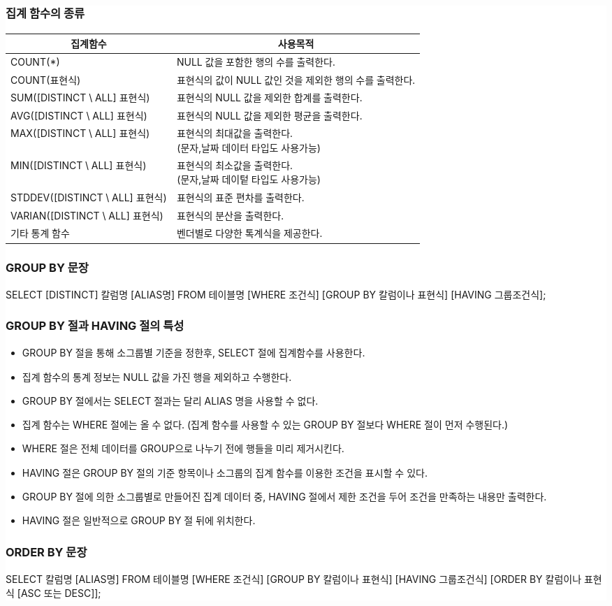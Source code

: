 ### 집계 함수의 종류

|집계함수|사용목적|
|---|---|
|COUNT(*)|NULL 값을 포함한 행의 수를 출력한다.|
|COUNT(표현식)|표현식의 값이 NULL 값인 것을 제외한 행의 수를 출력한다.|
|SUM([DISTINCT \ ALL] 표현식)|표현식의 NULL 값을 제외한 합계를 출력한다.|
|AVG([DISTINCT \ ALL] 표현식)|표현식의 NULL 값을 제외한 평균을 출력한다.|
|MAX([DISTINCT \ ALL] 표현식)|표현식의 최대값을 출력한다.<br>(문자,날짜 데이터 타입도 사용가능)|
|MIN([DISTINCT \ ALL] 표현식)|표현식의 최소값을 출력한다.<br>(문자,날짜 데이텉 타입도 사용가능)|
|STDDEV([DISTINCT \ ALL] 표현식)|표현식의 표준 편차를 출력한다.|
|VARIAN([DISTINCT \ ALL] 표현식)|표현식의 분산을 출력한다.|
|기타 통계 함수|벤더별로 다양한 톡계식을 제공한다.|

### GROUP BY 문장

SELECT [DISTINCT]
    칼럼명 [ALIAS명]
FROM 테이블명
[WHERE 조건식]
[GROUP BY
    칼럼이나 표현식]
[HAVING 그룹조건식];

### GROUP BY 절과 HAVING 절의 특성

- GROUP BY 절을 통해 소그룹별 기준을 정한후, SELECT 절에 집계함수를 사용한다.

- 집계 함수의 통계 정보는 NULL 값을 가진 행을 제외하고 수행한다.

- GROUP BY 절에서는 SELECT 절과는 달리 ALIAS 명을 사용할 수 없다.

- 집계 함수는 WHERE 절에는 올 수 없다. 
    (집계 함수를 사용할 수 있는 GROUP BY 절보다 WHERE 절이 먼저 수행된다.)

- WHERE 절은 전체 데이터를 GROUP으로 나누기 전에 행들을 미리 제거시킨다.

- HAVING 절은 GROUP BY 절의 기준 항목이나 소그룹의 집계 함수를 이용한 조건을 표시할 수 있다.

- GROUP BY 절에 의한 소그룹별로 만들어진 집계 데이터 중, HAVING 절에서 제한 조건을 두어 조건을 
    만족하는 내용만 출력한다.

- HAVING 절은 일반적으로 GROUP BY 절 뒤에 위치한다.

### ORDER BY 문장

SELECT 칼럼명
    [ALIAS명]
FROM 테이블명
[WHERE 조건식]
[GROUP BY 
    칼럼이나 표현식]
[HAVING 그룹조건식]
[ORDER BY
    칼럼이나 표현식 [ASC 또는 DESC]];
